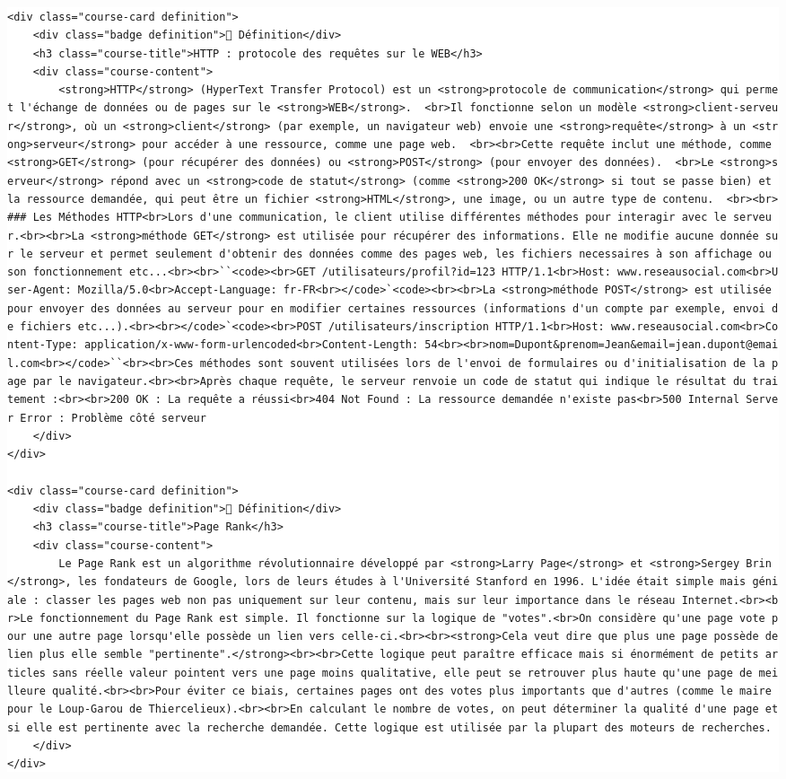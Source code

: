     <div class="course-card definition">
        <div class="badge definition">📖 Définition</div>
        <h3 class="course-title">HTTP : protocole des requêtes sur le WEB</h3>
        <div class="course-content">
            <strong>HTTP</strong> (HyperText Transfer Protocol) est un <strong>protocole de communication</strong> qui permet l'échange de données ou de pages sur le <strong>WEB</strong>.  <br>Il fonctionne selon un modèle <strong>client-serveur</strong>, où un <strong>client</strong> (par exemple, un navigateur web) envoie une <strong>requête</strong> à un <strong>serveur</strong> pour accéder à une ressource, comme une page web.  <br><br>Cette requête inclut une méthode, comme <strong>GET</strong> (pour récupérer des données) ou <strong>POST</strong> (pour envoyer des données).  <br>Le <strong>serveur</strong> répond avec un <strong>code de statut</strong> (comme <strong>200 OK</strong> si tout se passe bien) et la ressource demandée, qui peut être un fichier <strong>HTML</strong>, une image, ou un autre type de contenu.  <br><br>### Les Méthodes HTTP<br>Lors d'une communication, le client utilise différentes méthodes pour interagir avec le serveur.<br><br>La <strong>méthode GET</strong> est utilisée pour récupérer des informations. Elle ne modifie aucune donnée sur le serveur et permet seulement d'obtenir des données comme des pages web, les fichiers necessaires à son affichage ou son fonctionnement etc...<br><br>``<code><br>GET /utilisateurs/profil?id=123 HTTP/1.1<br>Host: www.reseausocial.com<br>User-Agent: Mozilla/5.0<br>Accept-Language: fr-FR<br></code>`<code><br><br>La <strong>méthode POST</strong> est utilisée pour envoyer des données au serveur pour en modifier certaines ressources (informations d'un compte par exemple, envoi de fichiers etc...).<br><br></code>`<code><br>POST /utilisateurs/inscription HTTP/1.1<br>Host: www.reseausocial.com<br>Content-Type: application/x-www-form-urlencoded<br>Content-Length: 54<br><br>nom=Dupont&prenom=Jean&email=jean.dupont@email.com<br></code>``<br><br>Ces méthodes sont souvent utilisées lors de l'envoi de formulaires ou d'initialisation de la page par le navigateur.<br><br>Après chaque requête, le serveur renvoie un code de statut qui indique le résultat du traitement :<br><br>200 OK : La requête a réussi<br>404 Not Found : La ressource demandée n'existe pas<br>500 Internal Server Error : Problème côté serveur
        </div>
    </div>
    
    <div class="course-card definition">
        <div class="badge definition">📖 Définition</div>
        <h3 class="course-title">Page Rank</h3>
        <div class="course-content">
            Le Page Rank est un algorithme révolutionnaire développé par <strong>Larry Page</strong> et <strong>Sergey Brin</strong>, les fondateurs de Google, lors de leurs études à l'Université Stanford en 1996. L'idée était simple mais géniale : classer les pages web non pas uniquement sur leur contenu, mais sur leur importance dans le réseau Internet.<br><br>Le fonctionnement du Page Rank est simple. Il fonctionne sur la logique de "votes".<br>On considère qu'une page vote pour une autre page lorsqu'elle possède un lien vers celle-ci.<br><br><strong>Cela veut dire que plus une page possède de lien plus elle semble "pertinente".</strong><br><br>Cette logique peut paraître efficace mais si énormément de petits articles sans réelle valeur pointent vers une page moins qualitative, elle peut se retrouver plus haute qu'une page de meilleure qualité.<br><br>Pour éviter ce biais, certaines pages ont des votes plus importants que d'autres (comme le maire pour le Loup-Garou de Thiercelieux).<br><br>En calculant le nombre de votes, on peut déterminer la qualité d'une page et si elle est pertinente avec la recherche demandée. Cette logique est utilisée par la plupart des moteurs de recherches.
        </div>
    </div>
    
</div>